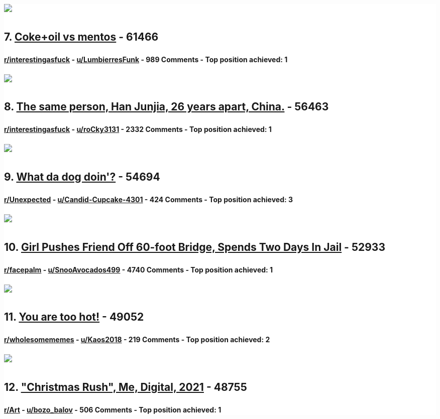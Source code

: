 <a href="https://v.redd.it/yevlv1958h881"><img src="https://b.thumbs.redditmedia.com/ZhKrpEuwArPefNIytxRSamiMGtkljqtRkJMf1cpJwJw.jpg"></img></a>

## 7. [Coke+oil vs mentos](http://reddit.com/r/interestingasfuck/comments/rr9q9u/cokeoil_vs_mentos/) - 61466
#### [r/interestingasfuck](http://reddit.com/r/interestingasfuck) - [u/LumbierresFunk](http://reddit.com/u/LumbierresFunk) - 989 Comments - Top position achieved: 1

<a href="https://v.redd.it/5garvtiuth881"><img src="https://b.thumbs.redditmedia.com/W_cU6I3RPEITBsQntDLjCPTFuNfKIxo51B4uodgai8c.jpg"></img></a>

## 8. [The same person, Han Junjia, 26 years apart, China.](http://reddit.com/r/interestingasfuck/comments/rr3y5s/the_same_person_han_junjia_26_years_apart_china/) - 56463
#### [r/interestingasfuck](http://reddit.com/r/interestingasfuck) - [u/roCky3131](http://reddit.com/u/roCky3131) - 2332 Comments - Top position achieved: 1

<a href="https://i.imgur.com/1jMROt3.jpg"><img src="https://b.thumbs.redditmedia.com/LXjm4zv9OtGekXVM7d56pHDBLr-2ctPYnBPmavS0-YI.jpg"></img></a>

## 9. [What da dog doin'?](http://reddit.com/r/Unexpected/comments/rr9tic/what_da_dog_doin/) - 54694
#### [r/Unexpected](http://reddit.com/r/Unexpected) - [u/Candid-Cupcake-4301](http://reddit.com/u/Candid-Cupcake-4301) - 424 Comments - Top position achieved: 3

<a href="https://v.redd.it/duznl79jvh881"><img src="https://b.thumbs.redditmedia.com/oRj_XHMBGrh_vnUjhiGCdTeWl0Jo8lRCSQae0TCzszc.jpg"></img></a>

## 10. [Girl Pushes Friend Off 60-foot Bridge, Spends Two Days In Jail](http://reddit.com/r/facepalm/comments/rr118t/girl_pushes_friend_off_60foot_bridge_spends_two/) - 52933
#### [r/facepalm](http://reddit.com/r/facepalm) - [u/SnooAvocados499](http://reddit.com/u/SnooAvocados499) - 4740 Comments - Top position achieved: 1

<a href="https://v.redd.it/cugvfqqqaf881"><img src="https://b.thumbs.redditmedia.com/-aPeYlv59x89DiOI7Y-yhEX2RcnHemQb_QU_4sZgL8g.jpg"></img></a>

## 11. [You are too hot!](http://reddit.com/r/wholesomememes/comments/rra1m5/you_are_too_hot/) - 49052
#### [r/wholesomememes](http://reddit.com/r/wholesomememes) - [u/Kaos2018](http://reddit.com/u/Kaos2018) - 219 Comments - Top position achieved: 2

<a href="https://i.redd.it/4tfwjsvfxh881.jpg"><img src="https://b.thumbs.redditmedia.com/s2wdHIZgcOoOks8kZP9hAbOeYDG0iGyz-alDHZM1NfA.jpg"></img></a>

## 12. ["Christmas Rush", Me, Digital, 2021](http://reddit.com/r/Art/comments/rr7z7n/christmas_rush_me_digital_2021/) - 48755
#### [r/Art](http://reddit.com/r/Art) - [u/bozo_balov](http://reddit.com/u/bozo_balov) - 506 Comments - Top position achieved: 1
